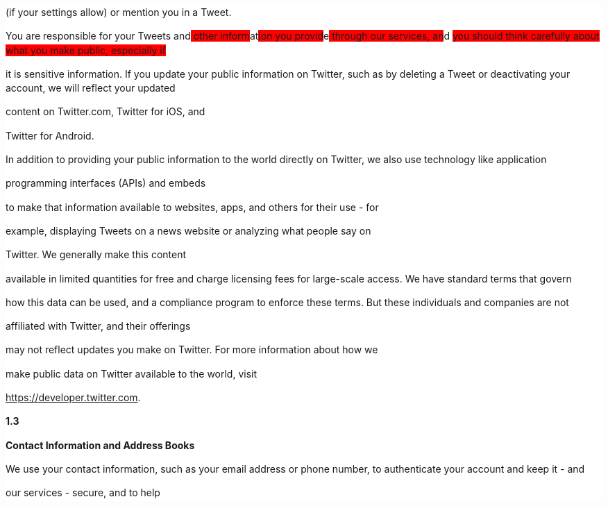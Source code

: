  (if your settings allow) or mention you in a Tweet.

You are responsible for your Tweets an</span>d<span style="background-color: red;"> other inform</span>at<span style="background-color: red;">ion you provid</span>e<span style="background-color: red;"> through our services, an</span>d <span style="background-color: red;">you should think carefully about what you make public, especially if

it is sensitive information. If you update your public information on Twitter, such as by deleting a Tweet or deactivating your account, we will reflect your updated

</span>content on Twitter.com, Twitter for iOS, and<span style="background-color: red;"> </span><span style="background-color: green;">

</span>Twitter for Android.

In addition to providing your public information to the world directly on Twitter, we also use technology like application<span style="background-color: red;"> </span><span style="background-color: green;">

</span>programming interfaces (APIs) and embeds<span style="background-color: green;"> </span><span style="background-color: red;">

</span>to make that information available to websites, apps, and others for their use - for<span style="background-color: red;"> </span><span style="background-color: green;">

</span>example, displaying Tweets on a news website or analyzing what people say on<span style="background-color: green;"> </span><span style="background-color: red;">

</span>Twitter. We generally make this content<span style="background-color: red;"> </span><span style="background-color: green;">

</span>available in limited quantities for free and charge licensing fees for large-scale access. We have standard terms that govern

how this data can be used, and a compliance program to enforce these terms. But these individuals and companies are not<span style="background-color: red;"> </span><span style="background-color: green;">

</span>affiliated with Twitter, and their offerings<span style="background-color: green;"> </span><span style="background-color: red;">

</span>may not reflect updates you make on Twitter. For more information about how we<span style="background-color: red;"> </span><span style="background-color: green;">

</span>make public data on Twitter available to the world, visit<span style="background-color: green;"> </span><span style="background-color: red;">

</span>https://developer.twitter.com.

<span style="background-color: green;">**</span>1.3<span style="background-color: green;">**</span>

**Contact Information and Address Books**

We use your contact information, such as your email address or phone number, to authenticate your account and keep it - and<span style="background-color: red;"> </span><span style="background-color: green;">

</span>our services - secure, and to help<span style="background-color: green;"> </span><span style="background-color: red;">

